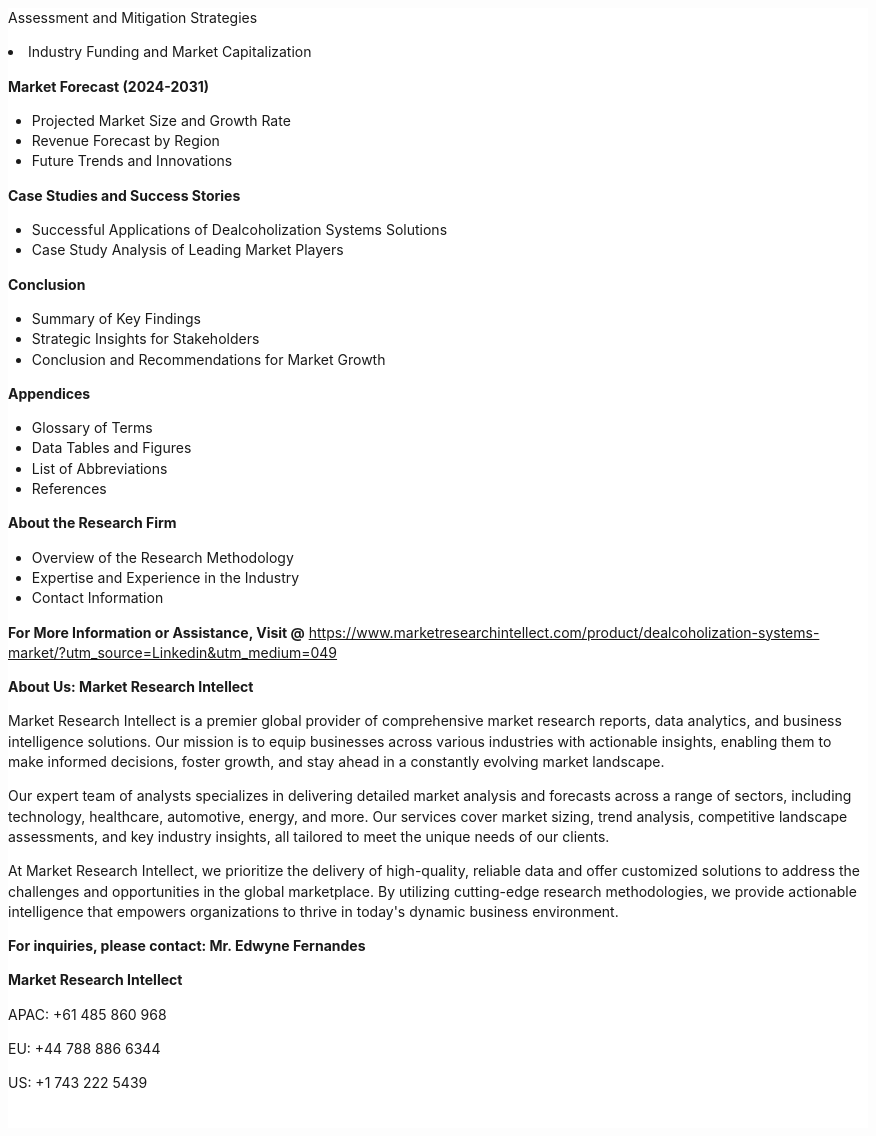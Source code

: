 Assessment and Mitigation Strategies</li><li>Industry Funding and Market Capitalization</li></ul><p><strong>Market Forecast (2024-2031)</strong></p><ul><li>Projected Market Size and Growth Rate</li><li>Revenue Forecast by Region</li><li>Future Trends and Innovations</li></ul><p><strong>Case Studies and Success Stories</strong></p><ul><li>Successful Applications of Dealcoholization Systems Solutions</li><li>Case Study Analysis of Leading Market Players</li></ul><p><strong>Conclusion</strong></p><ul><li>Summary of Key Findings</li><li>Strategic Insights for Stakeholders</li><li>Conclusion and Recommendations for Market Growth</li></ul><p><strong>Appendices</strong></p><ul><li>Glossary of Terms</li><li>Data Tables and Figures</li><li>List of Abbreviations</li><li>References</li></ul><p><strong>About the Research Firm</strong></p><ul><li>Overview of the Research Methodology</li><li>Expertise and Experience in the Industry</li><li>Contact Information</li></ul></div><div class="article-main__content" data-test-id="publishing-text-block"><p><span class="font-[700]"><strong>For More Information or Assistance, Visit @</strong>&nbsp;<a href="https://www.marketresearchintellect.com/product/dealcoholization-systems-market/?utm_source=Linkedin&utm_medium=049">https://www.marketresearchintellect.com/product/dealcoholization-systems-market/?utm_source=Linkedin&utm_medium=049</a></span></p><p><strong>About Us: Market Research Intellect</strong></p><p>Market Research Intellect is a premier global provider of comprehensive market research reports, data analytics, and business intelligence solutions. Our mission is to equip businesses across various industries with actionable insights, enabling them to make informed decisions, foster growth, and stay ahead in a constantly evolving market landscape.</p><p>Our expert team of analysts specializes in delivering detailed market analysis and forecasts across a range of sectors, including technology, healthcare, automotive, energy, and more. Our services cover market sizing, trend analysis, competitive landscape assessments, and key industry insights, all tailored to meet the unique needs of our clients.</p><p>At Market Research Intellect, we prioritize the delivery of high-quality, reliable data and offer customized solutions to address the challenges and opportunities in the global marketplace. By utilizing cutting-edge research methodologies, we provide actionable intelligence that empowers organizations to thrive in today's dynamic business environment.</p><p><strong>For inquiries, please contact: Mr. Edwyne Fernandes</strong></p><p><strong>Market Research Intellect</strong></p><p>APAC: +61 485 860 968</p><p>EU: +44 788 886 6344</p><p>US: +1 743 222 5439</p></div><div class="article-main__content" data-test-id="publishing-text-block">&nbsp;</div>
